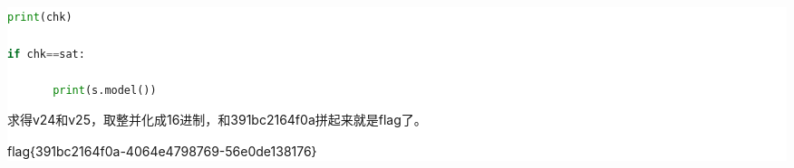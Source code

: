 ```python
print(chk)

if chk==sat:

       print(s.model())
```



求得v24和v25，取整并化成16进制，和391bc2164f0a拼起来就是flag了。

flag{391bc2164f0a-4064e4798769-56e0de138176}
